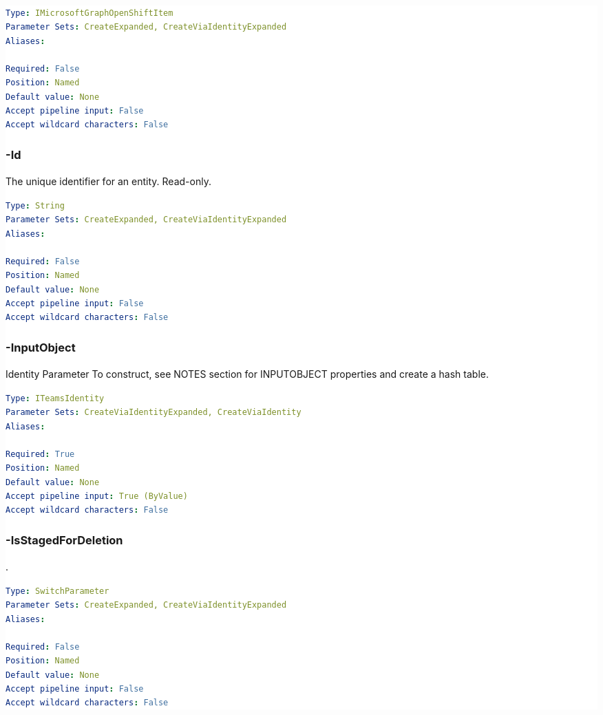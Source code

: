 ```yaml
Type: IMicrosoftGraphOpenShiftItem
Parameter Sets: CreateExpanded, CreateViaIdentityExpanded
Aliases:

Required: False
Position: Named
Default value: None
Accept pipeline input: False
Accept wildcard characters: False
```

### -Id
The unique identifier for an entity.
Read-only.

```yaml
Type: String
Parameter Sets: CreateExpanded, CreateViaIdentityExpanded
Aliases:

Required: False
Position: Named
Default value: None
Accept pipeline input: False
Accept wildcard characters: False
```

### -InputObject
Identity Parameter
To construct, see NOTES section for INPUTOBJECT properties and create a hash table.

```yaml
Type: ITeamsIdentity
Parameter Sets: CreateViaIdentityExpanded, CreateViaIdentity
Aliases:

Required: True
Position: Named
Default value: None
Accept pipeline input: True (ByValue)
Accept wildcard characters: False
```

### -IsStagedForDeletion
.

```yaml
Type: SwitchParameter
Parameter Sets: CreateExpanded, CreateViaIdentityExpanded
Aliases:

Required: False
Position: Named
Default value: None
Accept pipeline input: False
Accept wildcard characters: False
```
